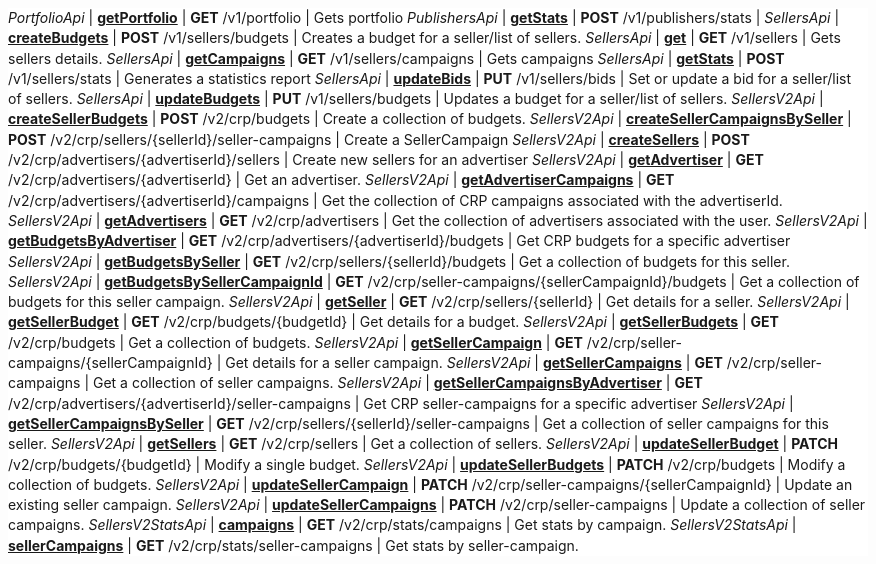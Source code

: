*PortfolioApi* | [**getPortfolio**](docs/PortfolioApi.md#getPortfolio) | **GET** /v1/portfolio | Gets portfolio
*PublishersApi* | [**getStats**](docs/PublishersApi.md#getStats) | **POST** /v1/publishers/stats | 
*SellersApi* | [**createBudgets**](docs/SellersApi.md#createBudgets) | **POST** /v1/sellers/budgets | Creates a budget for a seller/list of sellers.
*SellersApi* | [**get**](docs/SellersApi.md#get) | **GET** /v1/sellers | Gets sellers details.
*SellersApi* | [**getCampaigns**](docs/SellersApi.md#getCampaigns) | **GET** /v1/sellers/campaigns | Gets campaigns
*SellersApi* | [**getStats**](docs/SellersApi.md#getStats) | **POST** /v1/sellers/stats | Generates a statistics report
*SellersApi* | [**updateBids**](docs/SellersApi.md#updateBids) | **PUT** /v1/sellers/bids | Set or update a bid for a seller/list of sellers.
*SellersApi* | [**updateBudgets**](docs/SellersApi.md#updateBudgets) | **PUT** /v1/sellers/budgets | Updates a budget for a seller/list of sellers.
*SellersV2Api* | [**createSellerBudgets**](docs/SellersV2Api.md#createSellerBudgets) | **POST** /v2/crp/budgets | Create a collection of budgets.
*SellersV2Api* | [**createSellerCampaignsBySeller**](docs/SellersV2Api.md#createSellerCampaignsBySeller) | **POST** /v2/crp/sellers/{sellerId}/seller-campaigns | Create a SellerCampaign
*SellersV2Api* | [**createSellers**](docs/SellersV2Api.md#createSellers) | **POST** /v2/crp/advertisers/{advertiserId}/sellers | Create new sellers for an advertiser
*SellersV2Api* | [**getAdvertiser**](docs/SellersV2Api.md#getAdvertiser) | **GET** /v2/crp/advertisers/{advertiserId} | Get an advertiser.
*SellersV2Api* | [**getAdvertiserCampaigns**](docs/SellersV2Api.md#getAdvertiserCampaigns) | **GET** /v2/crp/advertisers/{advertiserId}/campaigns | Get the collection of CRP campaigns associated with the advertiserId.
*SellersV2Api* | [**getAdvertisers**](docs/SellersV2Api.md#getAdvertisers) | **GET** /v2/crp/advertisers | Get the collection of advertisers associated with the user.
*SellersV2Api* | [**getBudgetsByAdvertiser**](docs/SellersV2Api.md#getBudgetsByAdvertiser) | **GET** /v2/crp/advertisers/{advertiserId}/budgets | Get CRP budgets for a specific advertiser
*SellersV2Api* | [**getBudgetsBySeller**](docs/SellersV2Api.md#getBudgetsBySeller) | **GET** /v2/crp/sellers/{sellerId}/budgets | Get a collection of budgets for this seller.
*SellersV2Api* | [**getBudgetsBySellerCampaignId**](docs/SellersV2Api.md#getBudgetsBySellerCampaignId) | **GET** /v2/crp/seller-campaigns/{sellerCampaignId}/budgets | Get a collection of budgets for this seller campaign.
*SellersV2Api* | [**getSeller**](docs/SellersV2Api.md#getSeller) | **GET** /v2/crp/sellers/{sellerId} | Get details for a seller.
*SellersV2Api* | [**getSellerBudget**](docs/SellersV2Api.md#getSellerBudget) | **GET** /v2/crp/budgets/{budgetId} | Get details for a budget.
*SellersV2Api* | [**getSellerBudgets**](docs/SellersV2Api.md#getSellerBudgets) | **GET** /v2/crp/budgets | Get a collection of budgets.
*SellersV2Api* | [**getSellerCampaign**](docs/SellersV2Api.md#getSellerCampaign) | **GET** /v2/crp/seller-campaigns/{sellerCampaignId} | Get details for a seller campaign.
*SellersV2Api* | [**getSellerCampaigns**](docs/SellersV2Api.md#getSellerCampaigns) | **GET** /v2/crp/seller-campaigns | Get a collection of seller campaigns.
*SellersV2Api* | [**getSellerCampaignsByAdvertiser**](docs/SellersV2Api.md#getSellerCampaignsByAdvertiser) | **GET** /v2/crp/advertisers/{advertiserId}/seller-campaigns | Get CRP seller-campaigns for a specific advertiser
*SellersV2Api* | [**getSellerCampaignsBySeller**](docs/SellersV2Api.md#getSellerCampaignsBySeller) | **GET** /v2/crp/sellers/{sellerId}/seller-campaigns | Get a collection of seller campaigns for this seller.
*SellersV2Api* | [**getSellers**](docs/SellersV2Api.md#getSellers) | **GET** /v2/crp/sellers | Get a collection of sellers.
*SellersV2Api* | [**updateSellerBudget**](docs/SellersV2Api.md#updateSellerBudget) | **PATCH** /v2/crp/budgets/{budgetId} | Modify a single budget.
*SellersV2Api* | [**updateSellerBudgets**](docs/SellersV2Api.md#updateSellerBudgets) | **PATCH** /v2/crp/budgets | Modify a collection of budgets.
*SellersV2Api* | [**updateSellerCampaign**](docs/SellersV2Api.md#updateSellerCampaign) | **PATCH** /v2/crp/seller-campaigns/{sellerCampaignId} | Update an existing seller campaign.
*SellersV2Api* | [**updateSellerCampaigns**](docs/SellersV2Api.md#updateSellerCampaigns) | **PATCH** /v2/crp/seller-campaigns | Update a collection of seller campaigns.
*SellersV2StatsApi* | [**campaigns**](docs/SellersV2StatsApi.md#campaigns) | **GET** /v2/crp/stats/campaigns | Get stats by campaign.
*SellersV2StatsApi* | [**sellerCampaigns**](docs/SellersV2StatsApi.md#sellerCampaigns) | **GET** /v2/crp/stats/seller-campaigns | Get stats by seller-campaign.